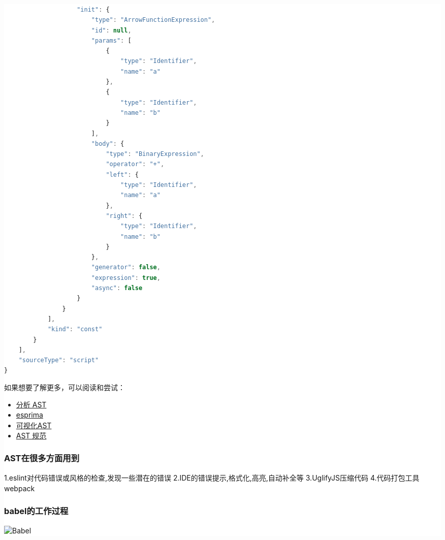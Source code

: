 ```js
                    "init": {
                        "type": "ArrowFunctionExpression",
                        "id": null,
                        "params": [
                            {
                                "type": "Identifier",
                                "name": "a"
                            },
                            {
                                "type": "Identifier",
                                "name": "b"
                            }
                        ],
                        "body": {
                            "type": "BinaryExpression",
                            "operator": "+",
                            "left": {
                                "type": "Identifier",
                                "name": "a"
                            },
                            "right": {
                                "type": "Identifier",
                                "name": "b"
                            }
                        },
                        "generator": false,
                        "expression": true,
                        "async": false
                    }
                }
            ],
            "kind": "const"
        }
    ],
    "sourceType": "script"
}
```

如果想要了解更多，可以阅读和尝试：
- [分析 AST](https://astexplorer.net/)
- [esprima](https://esprima.org/demo/parse.html#)
- [可视化AST](http://resources.jointjs.com/demos/javascript-ast)
- [AST 规范](https://github.com/estree/estree)
### AST在很多方面用到
1.eslint对代码错误或风格的检查,发现一些潜在的错误
2.IDE的错误提示,格式化,高亮,自动补全等
3.UglifyJS压缩代码
4.代码打包工具webpack

### babel的工作过程
![Babel](https://img.alicdn.com/tps/TB1nP2ONpXXXXb_XpXXXXXXXXXX-1958-812.png)
